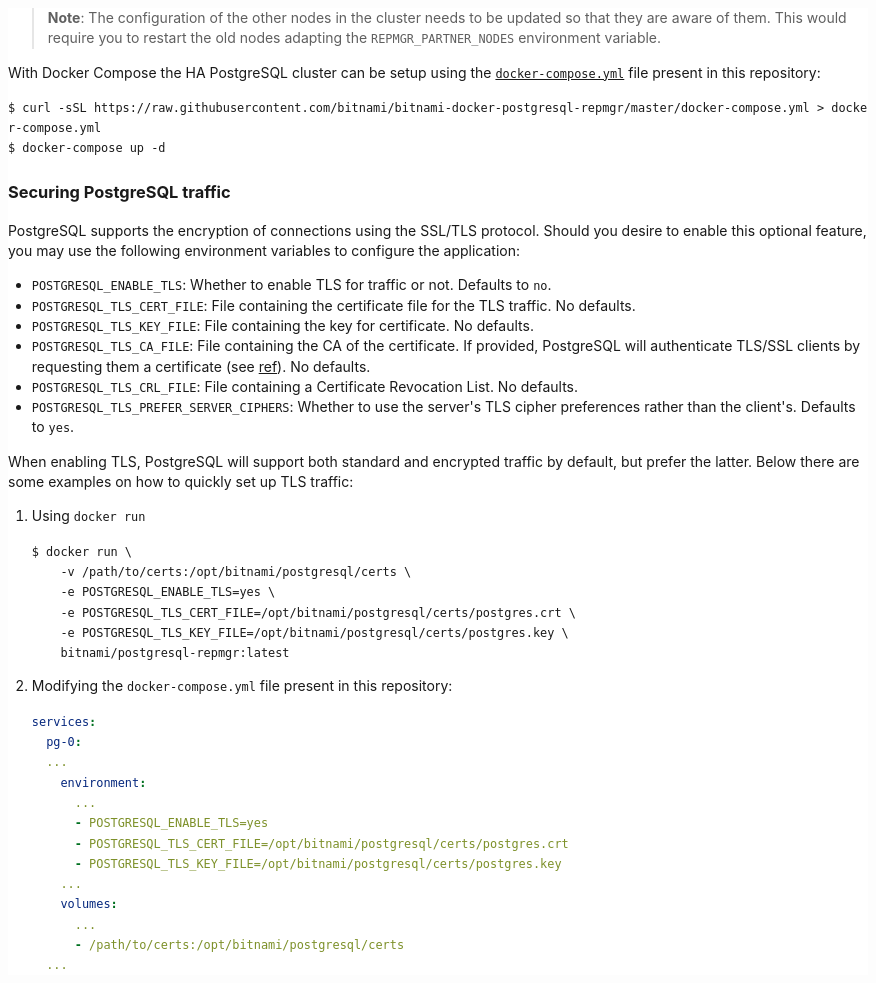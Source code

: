 > **Note**: The configuration of the other nodes in the cluster needs to be updated so that they are aware of them. This would require you to restart the old nodes adapting the `REPMGR_PARTNER_NODES` environment variable.

With Docker Compose the HA PostgreSQL cluster can be setup using the [`docker-compose.yml`](https://github.com/bitnami/bitnami-docker-postgresql-repmgr/blob/master/docker-compose.yml) file present in this repository:

```console
$ curl -sSL https://raw.githubusercontent.com/bitnami/bitnami-docker-postgresql-repmgr/master/docker-compose.yml > docker-compose.yml
$ docker-compose up -d
```

### Securing PostgreSQL traffic

PostgreSQL supports the encryption of connections using the SSL/TLS protocol. Should you desire to enable this optional feature, you may use the following environment variables to configure the application:

 - `POSTGRESQL_ENABLE_TLS`: Whether to enable TLS for traffic or not. Defaults to `no`.
 - `POSTGRESQL_TLS_CERT_FILE`: File containing the certificate file for the TLS traffic. No defaults.
 - `POSTGRESQL_TLS_KEY_FILE`: File containing the key for certificate. No defaults.
 - `POSTGRESQL_TLS_CA_FILE`: File containing the CA of the certificate. If provided, PostgreSQL will authenticate TLS/SSL clients by requesting them a certificate (see [ref](https://www.postgresql.org/docs/9.6/auth-methods.html)). No defaults.
 - `POSTGRESQL_TLS_CRL_FILE`: File containing a Certificate Revocation List. No defaults.
 - `POSTGRESQL_TLS_PREFER_SERVER_CIPHERS`: Whether to use the server's TLS cipher preferences rather than the client's. Defaults to `yes`.

When enabling TLS, PostgreSQL will support both standard and encrypted traffic by default, but prefer the latter. Below there are some examples on how to quickly set up TLS traffic:

1. Using `docker run`

    ```console
    $ docker run \
        -v /path/to/certs:/opt/bitnami/postgresql/certs \
        -e POSTGRESQL_ENABLE_TLS=yes \
        -e POSTGRESQL_TLS_CERT_FILE=/opt/bitnami/postgresql/certs/postgres.crt \
        -e POSTGRESQL_TLS_KEY_FILE=/opt/bitnami/postgresql/certs/postgres.key \
        bitnami/postgresql-repmgr:latest
    ```

2. Modifying the `docker-compose.yml` file present in this repository:

    ```yaml
    services:
      pg-0:
      ...
        environment:
          ...
          - POSTGRESQL_ENABLE_TLS=yes
          - POSTGRESQL_TLS_CERT_FILE=/opt/bitnami/postgresql/certs/postgres.crt
          - POSTGRESQL_TLS_KEY_FILE=/opt/bitnami/postgresql/certs/postgres.key
        ...
        volumes:
          ...
          - /path/to/certs:/opt/bitnami/postgresql/certs
      ...
    ```
